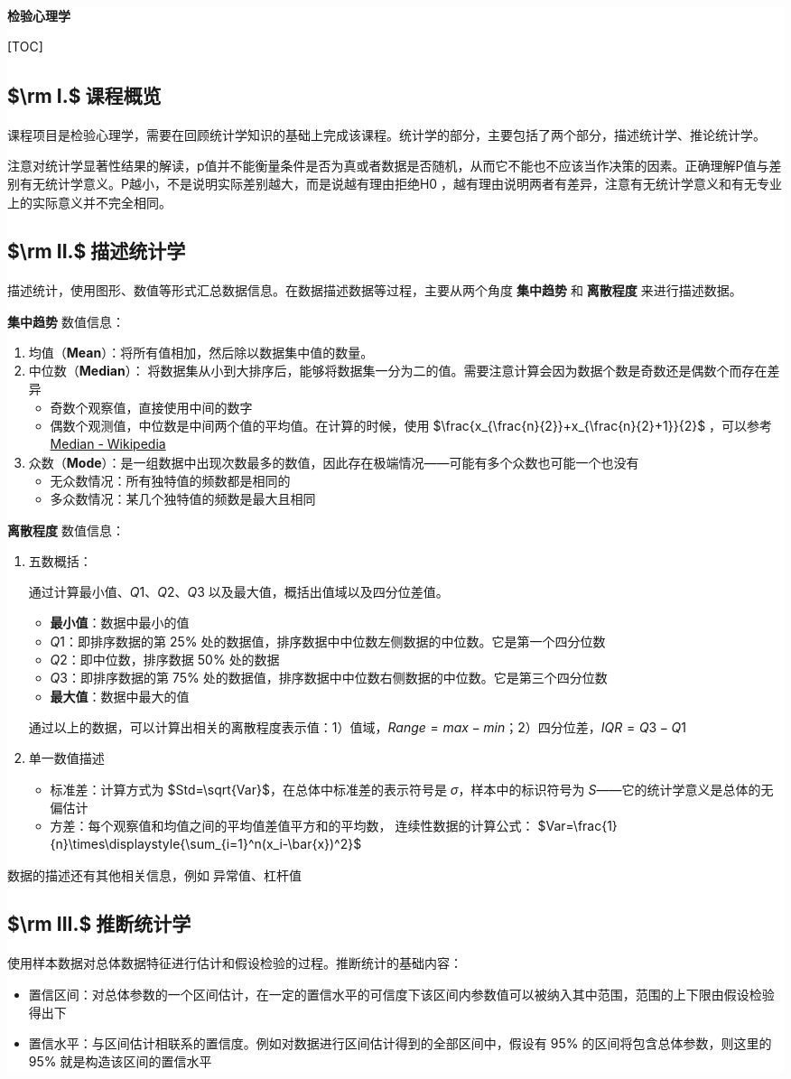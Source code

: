 **检验心理学**

[TOC]

## $\rm I.$ 课程概览

课程项目是检验心理学，需要在回顾统计学知识的基础上完成该课程。统计学的部分，主要包括了两个部分，描述统计学、推论统计学。

注意对统计学显著性结果的解读，p值并不能衡量条件是否为真或者数据是否随机，从而它不能也不应该当作决策的因素。正确理解P值与差别有无统计学意义。P越小，不是说明实际差别越大，而是说越有理由拒绝H0 ，越有理由说明两者有差异，注意有无统计学意义和有无专业上的实际意义并不完全相同。



## $\rm II.$ 描述统计学

描述统计，使用图形、数值等形式汇总数据信息。在数据描述数据等过程，主要从两个角度 **集中趋势** 和 **离散程度** 来进行描述数据。

**集中趋势** 数值信息：

1. 均值（**Mean**）：将所有值相加，然后除以数据集中值的数量。
2. 中位数（**Median**）： 将数据集从小到大排序后，能够将数据集一分为二的值。需要注意计算会因为数据个数是奇数还是偶数个而存在差异
   - 奇数个观察值，直接使用中间的数字
   - 偶数个观测值，中位数是中间两个值的平均值。在计算的时候，使用 $\frac{x_{\frac{n}{2}}+x_{\frac{n}{2}+1}}{2}$ ，可以参考 [Median - Wikipedia](https://en.wikipedia.org/wiki/Median) 
3. 众数（**Mode**）：是一组数据中出现次数最多的数值，因此存在极端情况——可能有多个众数也可能一个也没有
   - 无众数情况：所有独特值的频数都是相同的
   - 多众数情况：某几个独特值的频数是最大且相同

**离散程度** 数值信息：

1. 五数概括：

   通过计算最小值、$Q1$、$Q2$、$Q3$ 以及最大值，概括出值域以及四分位差值。

   - **最小值**：数据中最小的值
   - $Q1$：即排序数据的第 $25\%$ 处的数据值，排序数据中中位数左侧数据的中位数。它是第一个四分位数
   - $Q2$：即中位数，排序数据 $50\%$ 处的数据
   - $Q3$：即排序数据的第 $75\%$ 处的数据值，排序数据中中位数右侧数据的中位数。它是第三个四分位数
   - **最大值**：数据中最大的值

   通过以上的数据，可以计算出相关的离散程度表示值：1）值域，$Range=max-min$；2）四分位差，$IQR=Q3-Q1$ 

2. 单一数值描述

   - 标准差：计算方式为 $Std=\sqrt{Var}$，在总体中标准差的表示符号是 $\sigma$，样本中的标识符号为 $S$——它的统计学意义是总体的无偏估计
   - 方差：每个观察值和均值之间的平均值差值平方和的平均数， 连续性数据的计算公式： $Var=\frac{1}{n}\times\displaystyle{\sum_{i=1}^n(x_i-\bar{x})^2}$ 

数据的描述还有其他相关信息，例如 异常值、杠杆值

## $\rm III.$ 推断统计学

使用样本数据对总体数据特征进行估计和假设检验的过程。推断统计的基础内容：

* 置信区间：对总体参数的一个区间估计，在一定的置信水平的可信度下该区间内参数值可以被纳入其中范围，范围的上下限由假设检验得出下

* 置信水平：与区间估计相联系的置信度。例如对数据进行区间估计得到的全部区间中，假设有 $95\%$ 的区间将包含总体参数，则这里的 $95\%$ 就是构造该区间的置信水平
